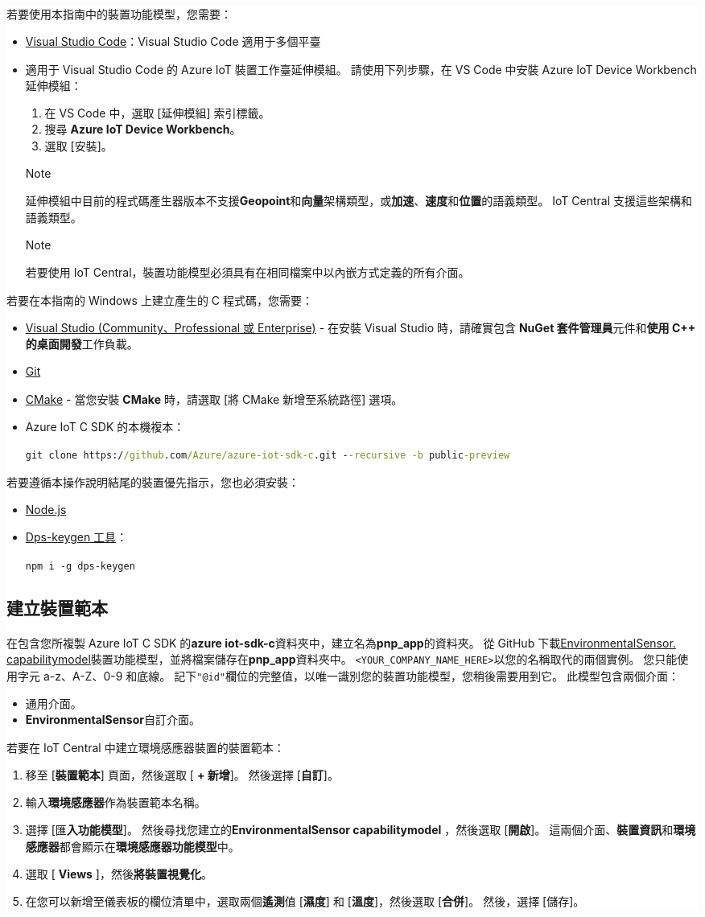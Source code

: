 若要使用本指南中的裝置功能模型，您需要：

* [Visual Studio Code](https://code.visualstudio.com/download)：Visual Studio Code 適用于多個平臺
* 適用于 Visual Studio Code 的 Azure IoT 裝置工作臺延伸模組。 請使用下列步驟，在 VS Code 中安裝 Azure IoT Device Workbench 延伸模組：

    1. 在 VS Code 中，選取 [延伸模組] 索引標籤。
    1. 搜尋 **Azure IoT Device Workbench**。
    1. 選取 [安裝]。

    > [!NOTE]
    > 延伸模組中目前的程式碼產生器版本不支援**Geopoint**和**向量**架構類型，或**加速**、**速度**和**位置**的語義類型。 IoT Central 支援這些架構和語義類型。

    > [!NOTE]
    > 若要使用 IoT Central，裝置功能模型必須具有在相同檔案中以內嵌方式定義的所有介面。

若要在本指南的 Windows 上建立產生的 C 程式碼，您需要：

* [Visual Studio (Community、Professional 或 Enterprise)](https://visualstudio.microsoft.com/downloads/) - 在安裝 Visual Studio 時，請確實包含 **NuGet 套件管理員**元件和**使用 C++ 的桌面開發**工作負載。
* [Git](https://git-scm.com/download)
* [CMake](https://cmake.org/download/) - 當您安裝 **CMake** 時，請選取 [將 CMake 新增至系統路徑] 選項。
* Azure IoT C SDK 的本機複本：

    ```cmd
    git clone https://github.com/Azure/azure-iot-sdk-c.git --recursive -b public-preview
    ```

若要遵循本操作說明結尾的裝置優先指示，您也必須安裝：

* [Node.js](https://nodejs.org)
* [Dps-keygen 工具](https://www.npmjs.com/package/dps-keygen)：

    ```cmd/sh
    npm i -g dps-keygen
    ```

## <a name="create-device-template"></a>建立裝置範本

在包含您所複製 Azure IoT C SDK 的**azure iot-sdk-c**資料夾中，建立名為**pnp_app**的資料夾。 從 GitHub 下載[EnvironmentalSensor. capabilitymodel](https://raw.githubusercontent.com/Azure/IoTPlugandPlay/master/samples/EnvironmentalSensorInline.capabilitymodel.json)裝置功能模型，並將檔案儲存在**pnp_app**資料夾中。 `<YOUR_COMPANY_NAME_HERE>`以您的名稱取代的兩個實例。 您只能使用字元 a-z、A-Z、0-9 和底線。 記下`"@id"`欄位的完整值，以唯一識別您的裝置功能模型，您稍後需要用到它。 此模型包含兩個介面：

* 通用介面。
* **EnvironmentalSensor**自訂介面。

若要在 IoT Central 中建立環境感應器裝置的裝置範本：

1. 移至 [**裝置範本**] 頁面，然後選取 [ **+ 新增**]。 然後選擇 [**自訂**]。

1. 輸入**環境感應器**作為裝置範本名稱。

1. 選擇 [匯**入功能模型**]。 然後尋找您建立的**EnvironmentalSensor capabilitymodel** ，然後選取 [**開啟**]。 這兩個介面、**裝置資訊**和**環境感應器**都會顯示在**環境感應器功能模型**中。

1. 選取 [ **Views** ]，然後**將裝置視覺化**。

1. 在您可以新增至儀表板的欄位清單中，選取兩個**遙測**值 [**濕度**] 和 [**溫度**]，然後選取 [**合併**]。 然後，選擇 [儲存]。
